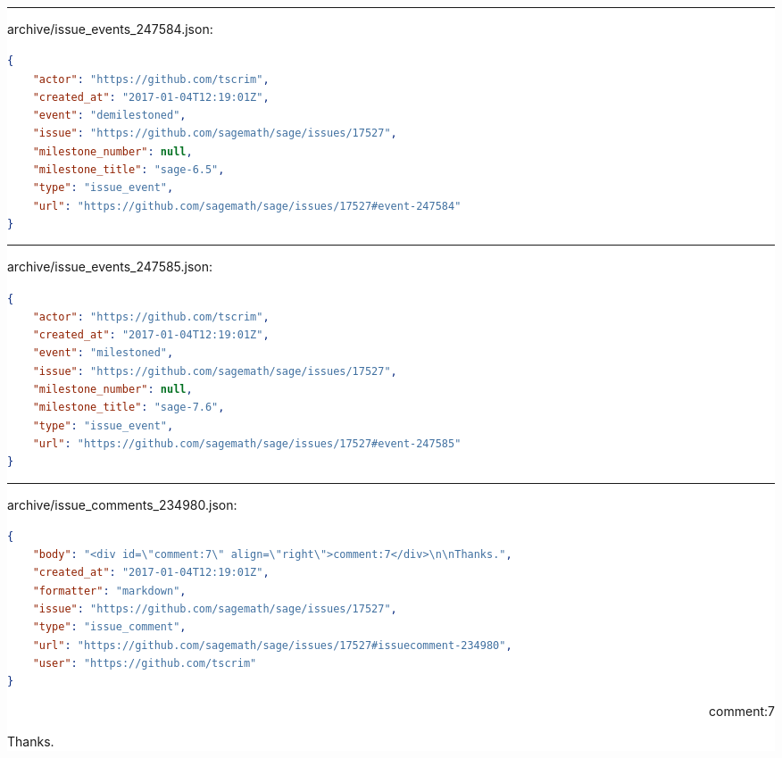 

---

archive/issue_events_247584.json:
```json
{
    "actor": "https://github.com/tscrim",
    "created_at": "2017-01-04T12:19:01Z",
    "event": "demilestoned",
    "issue": "https://github.com/sagemath/sage/issues/17527",
    "milestone_number": null,
    "milestone_title": "sage-6.5",
    "type": "issue_event",
    "url": "https://github.com/sagemath/sage/issues/17527#event-247584"
}
```



---

archive/issue_events_247585.json:
```json
{
    "actor": "https://github.com/tscrim",
    "created_at": "2017-01-04T12:19:01Z",
    "event": "milestoned",
    "issue": "https://github.com/sagemath/sage/issues/17527",
    "milestone_number": null,
    "milestone_title": "sage-7.6",
    "type": "issue_event",
    "url": "https://github.com/sagemath/sage/issues/17527#event-247585"
}
```



---

archive/issue_comments_234980.json:
```json
{
    "body": "<div id=\"comment:7\" align=\"right\">comment:7</div>\n\nThanks.",
    "created_at": "2017-01-04T12:19:01Z",
    "formatter": "markdown",
    "issue": "https://github.com/sagemath/sage/issues/17527",
    "type": "issue_comment",
    "url": "https://github.com/sagemath/sage/issues/17527#issuecomment-234980",
    "user": "https://github.com/tscrim"
}
```

<div id="comment:7" align="right">comment:7</div>

Thanks.

